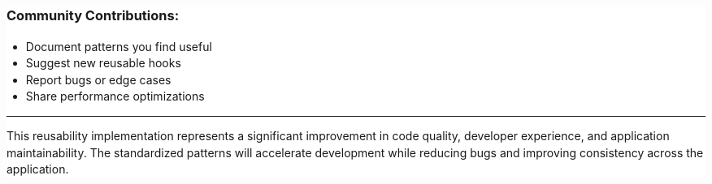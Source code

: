 ### Community Contributions:
- Document patterns you find useful
- Suggest new reusable hooks
- Report bugs or edge cases
- Share performance optimizations

---

This reusability implementation represents a significant improvement in code quality, developer experience, and application maintainability. The standardized patterns will accelerate development while reducing bugs and improving consistency across the application.